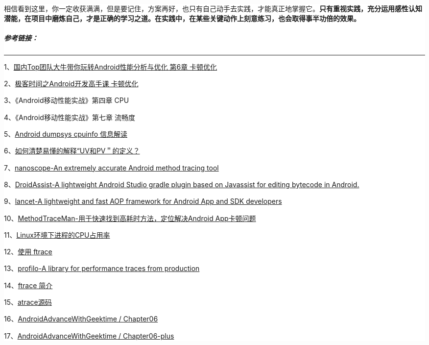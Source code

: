 相信看到这里，你一定收获满满，但是要记住，方案再好，也只有自己动手去实践，才能真正地掌握它。**只有重视实践，充分运用感性认知潜能，在项目中磨炼自己，才是正确的学习之道。在实践中，在某些关键动作上刻意练习，也会取得事半功倍的效果。**



##### 参考链接：

------

1、[国内Top团队大牛带你玩转Android性能分析与优化 第6章 卡顿优化](https://coding.imooc.com/class/308.html)

2、[极客时间之Android开发高手课 卡顿优化](https://time.geekbang.org/column/article/71982)

3、《Android移动性能实战》第四章 CPU

4、《Android移动性能实战》第七章 流畅度

5、[Android dumpsys cpuinfo 信息解读](https://blog.csdn.net/lindroid/article/details/90904947)

6、[如何清楚易懂的解释“UV和PV＂的定义？](https://www.zhihu.com/question/20448467)

7、[nanoscope-An extremely accurate Android method tracing tool](https://github.com/uber/nanoscope)

8、[DroidAssist-A lightweight Android Studio gradle plugin based on Javassist for editing bytecode in Android.](https://github.com/didi/DroidAssist)

9、[lancet-A lightweight and fast AOP framework for Android App and SDK developers](https://github.com/eleme/lancet)

10、[MethodTraceMan-用于快速找到高耗时方法，定位解决Android App卡顿问题](https://github.com/zhengcx/MethodTraceMan)

11、[Linux环境下进程的CPU占用率](http://www.samirchen.com/linux-cpu-performance/)

12、[使用 ftrace](https://source.android.com/devices/tech/debug/ftrace?hl=zh-cn)

13、[profilo-A library for performance traces from production](https://github.com/facebookincubator/profilo)

14、[ftrace 简介](https://www.ibm.com/developerworks/cn/linux/l-cn-ftrace/index.html)

15、[atrace源码](https://android.googlesource.com/platform/frameworks/native/+/master/cmds/atrace/atrace.cpp)

16、[AndroidAdvanceWithGeektime / Chapter06](https://github.com/AndroidAdvanceWithGeektime/Chapter06)

17、[AndroidAdvanceWithGeektime / Chapter06-plus](https://github.com/AndroidAdvanceWithGeektime/Chapter06-plus)
